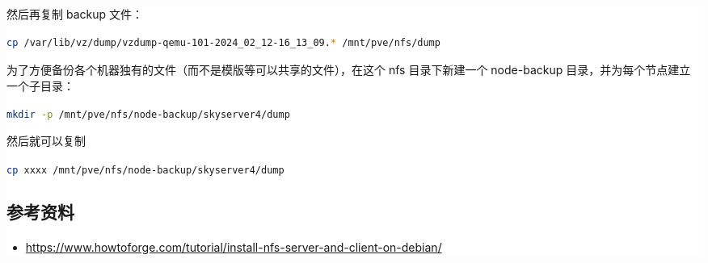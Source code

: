 然后再复制 backup 文件：

```bash
cp /var/lib/vz/dump/vzdump-qemu-101-2024_02_12-16_13_09.* /mnt/pve/nfs/dump
```

为了方便备份各个机器独有的文件（而不是模版等可以共享的文件），在这个 nfs 目录下新建一个 node-backup 目录，并为每个节点建立一个子目录：

```bash
mkdir -p /mnt/pve/nfs/node-backup/skyserver4/dump
```

然后就可以复制

```bash
cp xxxx /mnt/pve/nfs/node-backup/skyserver4/dump
```



## 参考资料

- https://www.howtoforge.com/tutorial/install-nfs-server-and-client-on-debian/



